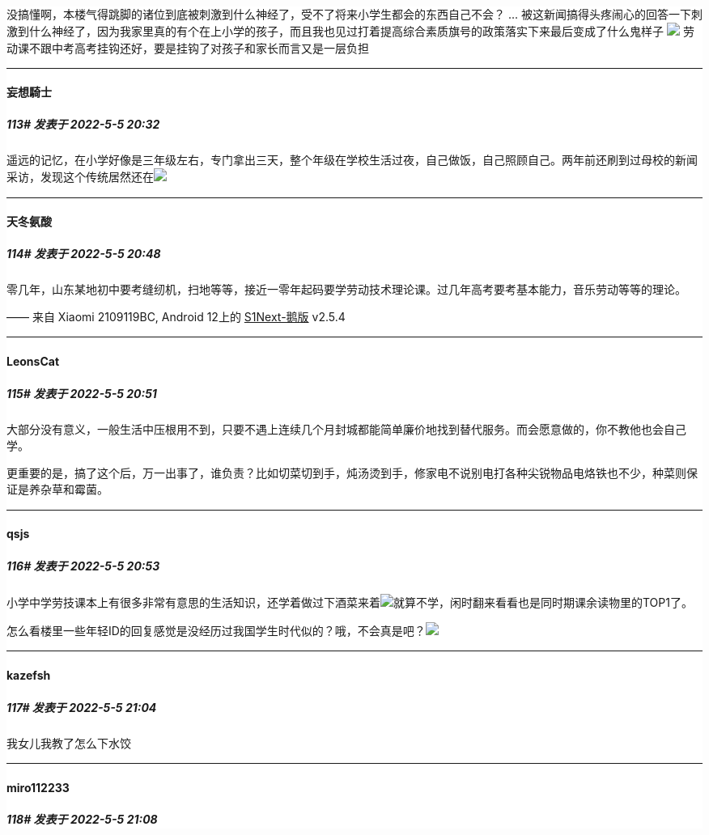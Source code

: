 没搞懂啊，本楼气得跳脚的诸位到底被刺激到什么神经了，受不了将来小学生都会的东西自己不会？ ...</blockquote>
被这新闻搞得头疼闹心的回答一下刺激到什么神经了，因为我家里真的有个在上小学的孩子，而且我也见过打着提高综合素质旗号的政策落实下来最后变成了什么鬼样子 <img src="https://static.saraba1st.com/image/smiley/face2017/100.png" referrerpolicy="no-referrer"> 劳动课不跟中考高考挂钩还好，要是挂钩了对孩子和家长而言又是一层负担



*****

####  妄想騎士  
##### 113#       发表于 2022-5-5 20:32

遥远的记忆，在小学好像是三年级左右，专门拿出三天，整个年级在学校生活过夜，自己做饭，自己照顾自己。两年前还刷到过母校的新闻采访，发现这个传统居然还在<img src="https://static.saraba1st.com/image/smiley/face2017/066.png" referrerpolicy="no-referrer">



*****

####  天冬氨酸  
##### 114#       发表于 2022-5-5 20:48

零几年，山东某地初中要考缝纫机，扫地等等，接近一零年起码要学劳动技术理论课。过几年高考要考基本能力，音乐劳动等等的理论。

—— 来自 Xiaomi 2109119BC, Android 12上的 [S1Next-鹅版](https://github.com/ykrank/S1-Next/releases) v2.5.4

*****

####  LeonsCat  
##### 115#       发表于 2022-5-5 20:51

大部分没有意义，一般生活中压根用不到，只要不遇上连续几个月封城都能简单廉价地找到替代服务。而会愿意做的，你不教他也会自己学。

更重要的是，搞了这个后，万一出事了，谁负责？比如切菜切到手，炖汤烫到手，修家电不说别电打各种尖锐物品电烙铁也不少，种菜则保证是养杂草和霉菌。



*****

####  qsjs  
##### 116#       发表于 2022-5-5 20:53

小学中学劳技课本上有很多非常有意思的生活知识，还学着做过下酒菜来着<img src="https://static.saraba1st.com/image/smiley/face2017/009.gif" referrerpolicy="no-referrer">就算不学，闲时翻来看看也是同时期课余读物里的TOP1了。

怎么看楼里一些年轻ID的回复感觉是没经历过我国学生时代似的？哦，不会真是吧？<img src="https://static.saraba1st.com/image/smiley/face2017/048.png" referrerpolicy="no-referrer">



*****

####  kazefsh  
##### 117#       发表于 2022-5-5 21:04

我女儿我教了怎么下水饺

*****

####  miro112233  
##### 118#       发表于 2022-5-5 21:08
